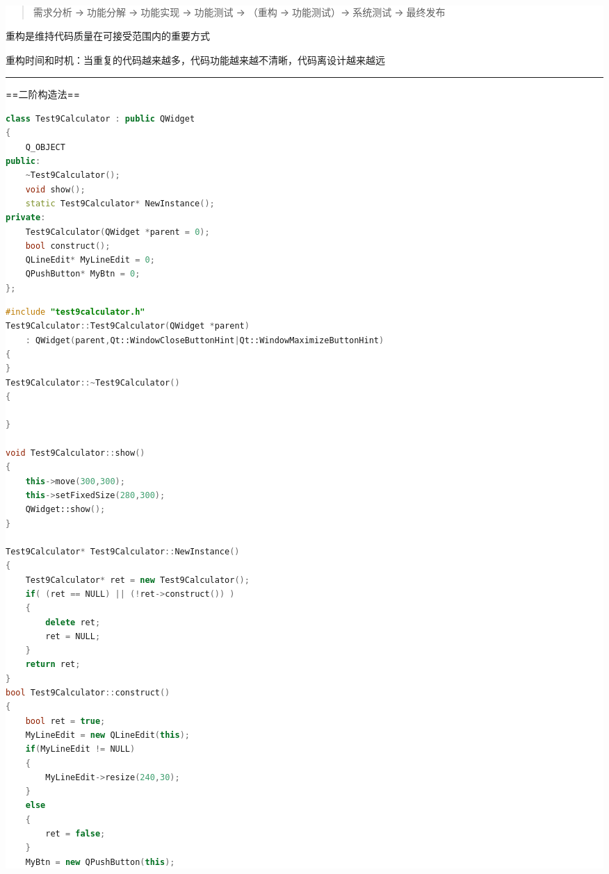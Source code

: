 > 需求分析 → 功能分解 → 功能实现 → 功能测试 → （重构 → 功能测试）→ 系统测试 → 最终发布

重构是维持代码质量在可接受范围内的重要方式

重构时间和时机：当重复的代码越来越多，代码功能越来越不清晰，代码离设计越来越远

---

==二阶构造法==

```C++
class Test9Calculator : public QWidget
{
    Q_OBJECT
public:
    ~Test9Calculator();
    void show();
    static Test9Calculator* NewInstance();
private:
    Test9Calculator(QWidget *parent = 0);
    bool construct();
    QLineEdit* MyLineEdit = 0;
    QPushButton* MyBtn = 0;
};
```

```c++
#include "test9calculator.h"
Test9Calculator::Test9Calculator(QWidget *parent)
    : QWidget(parent,Qt::WindowCloseButtonHint|Qt::WindowMaximizeButtonHint)
{
}
Test9Calculator::~Test9Calculator()
{

}

void Test9Calculator::show()
{
    this->move(300,300);
    this->setFixedSize(280,300);
    QWidget::show();
}

Test9Calculator* Test9Calculator::NewInstance()
{
    Test9Calculator* ret = new Test9Calculator();
    if( (ret == NULL) || (!ret->construct()) )
    {
        delete ret;
        ret = NULL;
    }
    return ret;
}
bool Test9Calculator::construct()
{
    bool ret = true;
    MyLineEdit = new QLineEdit(this);
    if(MyLineEdit != NULL)
    {
        MyLineEdit->resize(240,30);
    }
    else
    {
        ret = false;
    }
    MyBtn = new QPushButton(this);
```